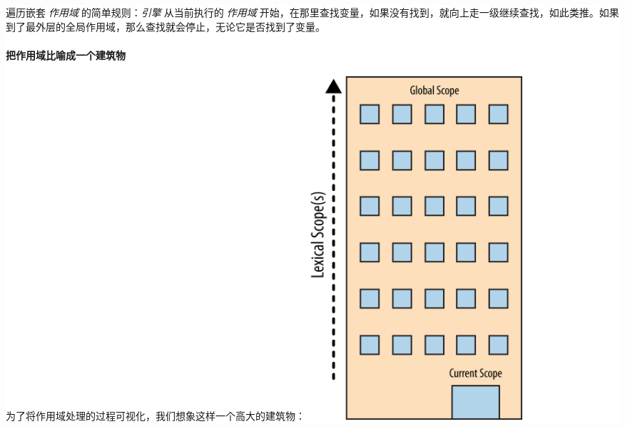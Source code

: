 遍历嵌套 _作用域_ 的简单规则：_引擎_ 从当前执行的 _作用域_ 开始，在那里查找变量，如果没有找到，就向上走一级继续查找，如此类推。如果到了最外层的全局作用域，那么查找就会停止，无论它是否找到了变量。
#### 把作用域比喻成一个建筑物
为了将作用域处理的过程可视化，我们想象这样一个高大的建筑物：
<img src="../assets/scope-closures-fig1.png" width = "300px">

